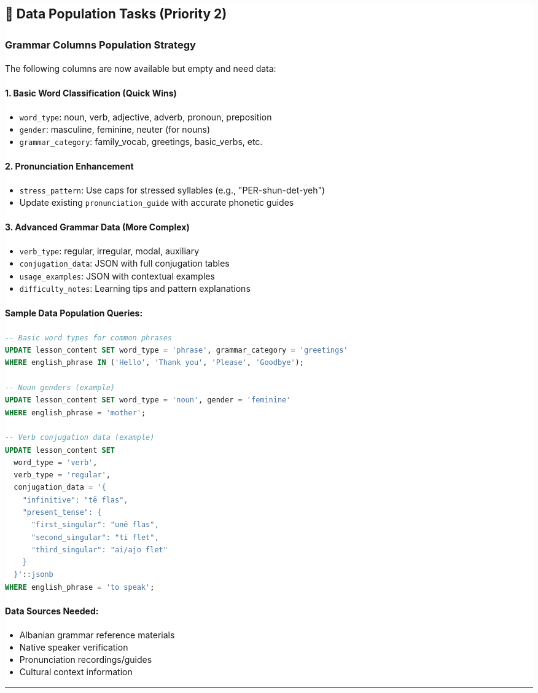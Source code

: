 ## 📝 Data Population Tasks (Priority 2)

### **Grammar Columns Population Strategy**

The following columns are now available but empty and need data:

#### **1. Basic Word Classification (Quick Wins)**
- `word_type`: noun, verb, adjective, adverb, pronoun, preposition
- `gender`: masculine, feminine, neuter (for nouns)
- `grammar_category`: family_vocab, greetings, basic_verbs, etc.

#### **2. Pronunciation Enhancement**
- `stress_pattern`: Use caps for stressed syllables (e.g., "PER-shun-det-yeh")
- Update existing `pronunciation_guide` with accurate phonetic guides

#### **3. Advanced Grammar Data (More Complex)**
- `verb_type`: regular, irregular, modal, auxiliary
- `conjugation_data`: JSON with full conjugation tables
- `usage_examples`: JSON with contextual examples
- `difficulty_notes`: Learning tips and pattern explanations

#### **Sample Data Population Queries:**

```sql
-- Basic word types for common phrases
UPDATE lesson_content SET word_type = 'phrase', grammar_category = 'greetings' 
WHERE english_phrase IN ('Hello', 'Thank you', 'Please', 'Goodbye');

-- Noun genders (example)
UPDATE lesson_content SET word_type = 'noun', gender = 'feminine' 
WHERE english_phrase = 'mother';

-- Verb conjugation data (example)
UPDATE lesson_content SET 
  word_type = 'verb',
  verb_type = 'regular',
  conjugation_data = '{
    "infinitive": "të flas",
    "present_tense": {
      "first_singular": "unë flas",
      "second_singular": "ti flet",
      "third_singular": "ai/ajo flet"
    }
  }'::jsonb
WHERE english_phrase = 'to speak';
```

#### **Data Sources Needed:**
- Albanian grammar reference materials
- Native speaker verification
- Pronunciation recordings/guides
- Cultural context information

---